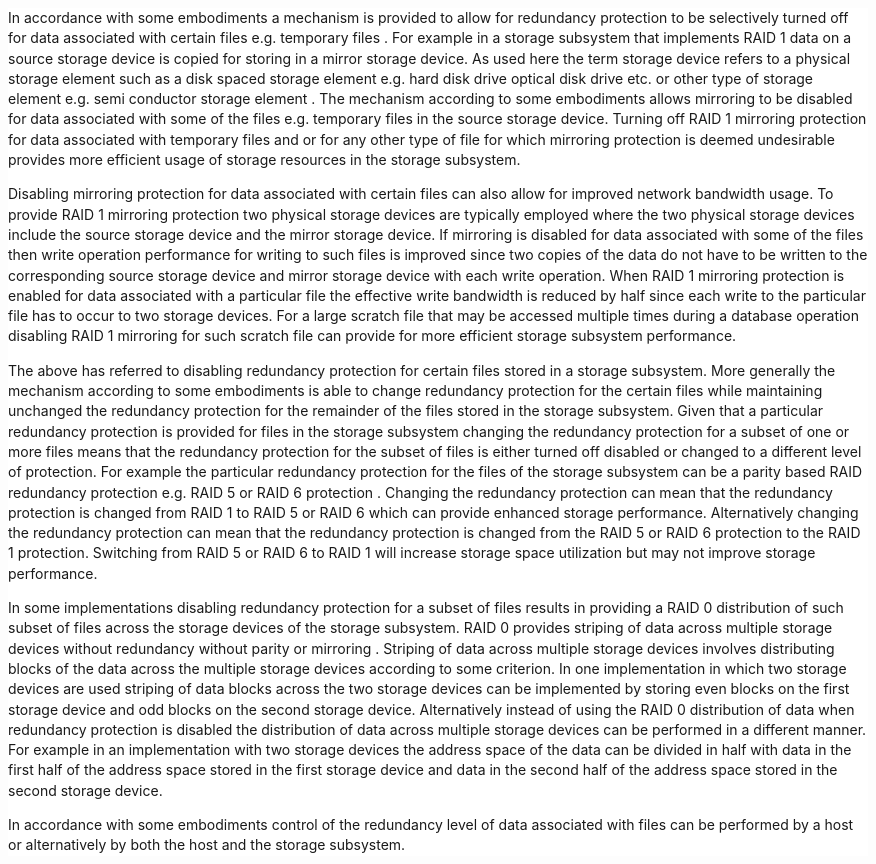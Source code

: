 In accordance with some embodiments a mechanism is provided to allow for redundancy protection to be selectively turned off for data associated with certain files e.g. temporary files . For example in a storage subsystem that implements RAID 1 data on a source storage device is copied for storing in a mirror storage device. As used here the term storage device refers to a physical storage element such as a disk spaced storage element e.g. hard disk drive optical disk drive etc. or other type of storage element e.g. semi conductor storage element . The mechanism according to some embodiments allows mirroring to be disabled for data associated with some of the files e.g. temporary files in the source storage device. Turning off RAID 1 mirroring protection for data associated with temporary files and or for any other type of file for which mirroring protection is deemed undesirable provides more efficient usage of storage resources in the storage subsystem.

Disabling mirroring protection for data associated with certain files can also allow for improved network bandwidth usage. To provide RAID 1 mirroring protection two physical storage devices are typically employed where the two physical storage devices include the source storage device and the mirror storage device. If mirroring is disabled for data associated with some of the files then write operation performance for writing to such files is improved since two copies of the data do not have to be written to the corresponding source storage device and mirror storage device with each write operation. When RAID 1 mirroring protection is enabled for data associated with a particular file the effective write bandwidth is reduced by half since each write to the particular file has to occur to two storage devices. For a large scratch file that may be accessed multiple times during a database operation disabling RAID 1 mirroring for such scratch file can provide for more efficient storage subsystem performance.

The above has referred to disabling redundancy protection for certain files stored in a storage subsystem. More generally the mechanism according to some embodiments is able to change redundancy protection for the certain files while maintaining unchanged the redundancy protection for the remainder of the files stored in the storage subsystem. Given that a particular redundancy protection is provided for files in the storage subsystem changing the redundancy protection for a subset of one or more files means that the redundancy protection for the subset of files is either turned off disabled or changed to a different level of protection. For example the particular redundancy protection for the files of the storage subsystem can be a parity based RAID redundancy protection e.g. RAID 5 or RAID 6 protection . Changing the redundancy protection can mean that the redundancy protection is changed from RAID 1 to RAID 5 or RAID 6 which can provide enhanced storage performance. Alternatively changing the redundancy protection can mean that the redundancy protection is changed from the RAID 5 or RAID 6 protection to the RAID 1 protection. Switching from RAID 5 or RAID 6 to RAID 1 will increase storage space utilization but may not improve storage performance.

In some implementations disabling redundancy protection for a subset of files results in providing a RAID 0 distribution of such subset of files across the storage devices of the storage subsystem. RAID 0 provides striping of data across multiple storage devices without redundancy without parity or mirroring . Striping of data across multiple storage devices involves distributing blocks of the data across the multiple storage devices according to some criterion. In one implementation in which two storage devices are used striping of data blocks across the two storage devices can be implemented by storing even blocks on the first storage device and odd blocks on the second storage device. Alternatively instead of using the RAID 0 distribution of data when redundancy protection is disabled the distribution of data across multiple storage devices can be performed in a different manner. For example in an implementation with two storage devices the address space of the data can be divided in half with data in the first half of the address space stored in the first storage device and data in the second half of the address space stored in the second storage device.

In accordance with some embodiments control of the redundancy level of data associated with files can be performed by a host or alternatively by both the host and the storage subsystem.
